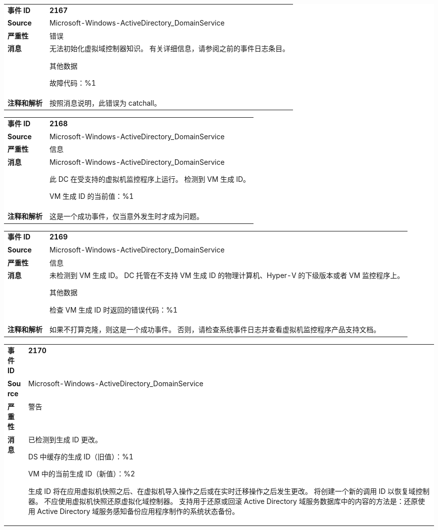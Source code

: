|                          |                                                                                                                                                                            |
|--------------------------|----------------------------------------------------------------------------------------------------------------------------------------------------------------------------|
|       **事件 ID**       |                                                                                  **2167**                                                                                  |
|        **Source**        |                                                              Microsoft-Windows-ActiveDirectory_DomainService                                                               |
|       **严重性**       |                                                                                   错误                                                                                    |
|       **消息**        | *<COMPUTERNAME>* 无法初始化虚拟域控制器知识。 有关详细信息，请参阅之前的事件日志条目。<p>其他数据<p>故障代码：%1 |
| **注释和解析** |                                                           按照消息说明，此错误为 catchall。                                                           |

|||  
|-|-|  
|**事件 ID**|**2168**|  
|**Source**|Microsoft-Windows-ActiveDirectory_DomainService|  
|**严重性**|信息|  
|**消息**|Microsoft-Windows-ActiveDirectory_DomainService<p>此 DC 在受支持的虚拟机监控程序上运行。 检测到 VM 生成 ID。<p>VM 生成 ID 的当前值：%1|  
|**注释和解析**|这是一个成功事件，仅当意外发生时才成为问题。|  

|||  
|-|-|  
|**事件 ID**|**2169**|  
|**Source**|Microsoft-Windows-ActiveDirectory_DomainService|  
|**严重性**|信息|  
|**消息**|未检测到 VM 生成 ID。 DC 托管在不支持 VM 生成 ID 的物理计算机、Hyper-V 的下级版本或者 VM 监控程序上。<p>其他数据<p>检查 VM 生成 ID 时返回的错误代码：%1|  
|**注释和解析**|如果不打算克隆，则这是一个成功事件。 否则，请检查系统事件日志并查看虚拟机监控程序产品支持文档。|  

|                          |                                                                                                                                                                                                                                                                                                                                                                                                                                                                                                                                                                                                                                                                                                                                    |
|--------------------------|------------------------------------------------------------------------------------------------------------------------------------------------------------------------------------------------------------------------------------------------------------------------------------------------------------------------------------------------------------------------------------------------------------------------------------------------------------------------------------------------------------------------------------------------------------------------------------------------------------------------------------------------------------------------------------------------------------------------------------|
|       **事件 ID**       |                                                                                                                                                                                                                                                                                                                                                              **2170**                                                                                                                                                                                                                                                                                                                                                              |
|        **Source**        |                                                                                                                                                                                                                                                                                                                                          Microsoft-Windows-ActiveDirectory_DomainService                                                                                                                                                                                                                                                                                                                                           |
|       **严重性**       |                                                                                                                                                                                                                                                                                                                                                              警告                                                                                                                                                                                                                                                                                                                                                               |
|       **消息**        | 已检测到生成 ID 更改。<p>DS 中缓存的生成 ID（旧值）：%1<p>VM 中的当前生成 ID（新值）：%2<p>生成 ID 将在应用虚拟机快照之后、在虚拟机导入操作之后或在实时迁移操作之后发生更改。 *<COMPUTERNAME>* 将创建一个新的调用 ID 以恢复域控制器。 不应使用虚拟机快照还原虚拟化域控制器。 支持用于还原或回滚 Active Directory 域服务数据库中的内容的方法是：还原使用 Active Directory 域服务感知备份应用程序制作的系统状态备份。 |